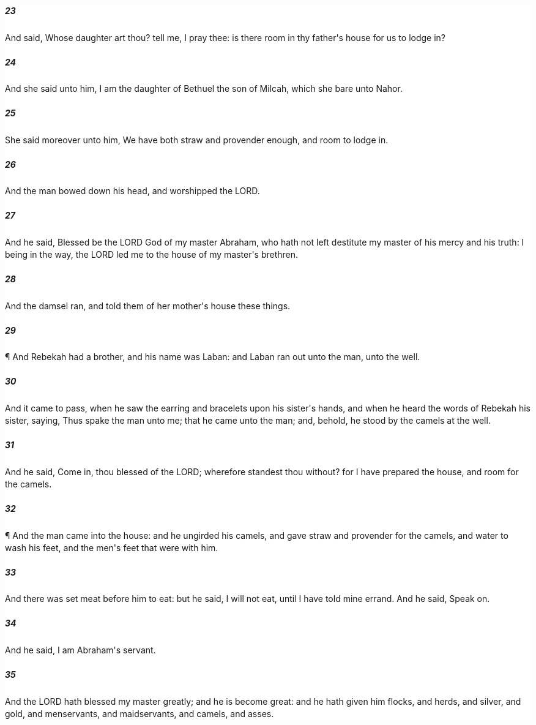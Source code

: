 ##### 23

And said, Whose daughter art thou? tell me, I pray thee: is there room in thy father's house for us to lodge in?

##### 24

And she said unto him, I am the daughter of Bethuel the son of Milcah, which she bare unto Nahor.

##### 25

She said moreover unto him, We have both straw and provender enough, and room to lodge in.

##### 26

And the man bowed down his head, and worshipped the LORD.

##### 27

And he said, Blessed be the LORD God of my master Abraham, who hath not left destitute my master of his mercy and his truth: I being in the way, the LORD led me to the house of my master's brethren.

##### 28

And the damsel ran, and told them of her mother's house these things.

##### 29

¶ And Rebekah had a brother, and his name was Laban: and Laban ran out unto the man, unto the well.

##### 30

And it came to pass, when he saw the earring and bracelets upon his sister's hands, and when he heard the words of Rebekah his sister, saying, Thus spake the man unto me; that he came unto the man; and, behold, he stood by the camels at the well.

##### 31

And he said, Come in, thou blessed of the LORD; wherefore standest thou without? for I have prepared the house, and room for the camels.

##### 32

¶ And the man came into the house: and he ungirded his camels, and gave straw and provender for the camels, and water to wash his feet, and the men's feet that were with him.

##### 33

And there was set meat before him to eat: but he said, I will not eat, until I have told mine errand. And he said, Speak on.

##### 34

And he said, I am Abraham's servant.

##### 35

And the LORD hath blessed my master greatly; and he is become great: and he hath given him flocks, and herds, and silver, and gold, and menservants, and maidservants, and camels, and asses.

